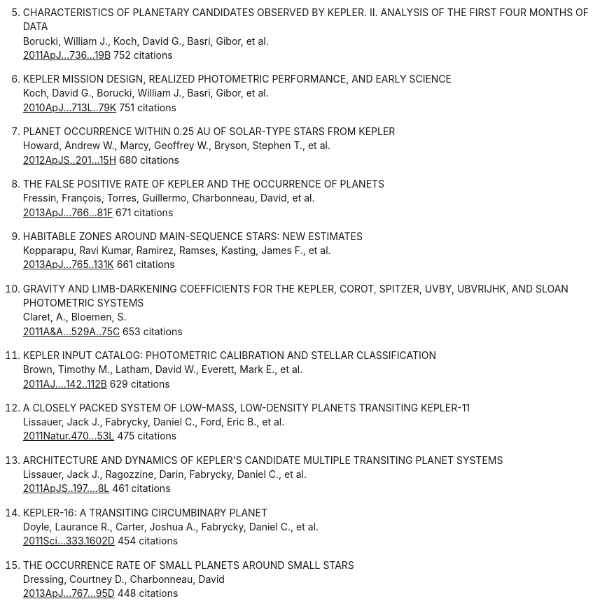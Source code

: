 5. CHARACTERISTICS OF PLANETARY CANDIDATES OBSERVED BY KEPLER. II. ANALYSIS OF THE FIRST FOUR MONTHS OF DATA  
Borucki, William J., Koch, David G., Basri, Gibor, et al.    
[2011ApJ...736...19B](http://adsabs.harvard.edu/abs/2011ApJ...736...19B)
<span class="badge">752 citations</span>

6. KEPLER MISSION DESIGN, REALIZED PHOTOMETRIC PERFORMANCE, AND EARLY SCIENCE  
Koch, David G., Borucki, William J., Basri, Gibor, et al.    
[2010ApJ...713L..79K](http://adsabs.harvard.edu/abs/2010ApJ...713L..79K)
<span class="badge">751 citations</span>

7. PLANET OCCURRENCE WITHIN 0.25 AU OF SOLAR-TYPE STARS FROM KEPLER  
Howard, Andrew W., Marcy, Geoffrey W., Bryson, Stephen T., et al.    
[2012ApJS..201...15H](http://adsabs.harvard.edu/abs/2012ApJS..201...15H)
<span class="badge">680 citations</span>

8. THE FALSE POSITIVE RATE OF KEPLER AND THE OCCURRENCE OF PLANETS  
Fressin, François, Torres, Guillermo, Charbonneau, David, et al.    
[2013ApJ...766...81F](http://adsabs.harvard.edu/abs/2013ApJ...766...81F)
<span class="badge">671 citations</span>

9. HABITABLE ZONES AROUND MAIN-SEQUENCE STARS: NEW ESTIMATES  
Kopparapu, Ravi Kumar, Ramirez, Ramses, Kasting, James F., et al.    
[2013ApJ...765..131K](http://adsabs.harvard.edu/abs/2013ApJ...765..131K)
<span class="badge">661 citations</span>

10. GRAVITY AND LIMB-DARKENING COEFFICIENTS FOR THE KEPLER, COROT, SPITZER, UVBY, UBVRIJHK, AND SLOAN PHOTOMETRIC SYSTEMS  
Claret, A., Bloemen, S.    
[2011A&A...529A..75C](http://adsabs.harvard.edu/abs/2011A&A...529A..75C)
<span class="badge">653 citations</span>

11. KEPLER INPUT CATALOG: PHOTOMETRIC CALIBRATION AND STELLAR CLASSIFICATION  
Brown, Timothy M., Latham, David W., Everett, Mark E., et al.    
[2011AJ....142..112B](http://adsabs.harvard.edu/abs/2011AJ....142..112B)
<span class="badge">629 citations</span>

12. A CLOSELY PACKED SYSTEM OF LOW-MASS, LOW-DENSITY PLANETS TRANSITING KEPLER-11  
Lissauer, Jack J., Fabrycky, Daniel C., Ford, Eric B., et al.    
[2011Natur.470...53L](http://adsabs.harvard.edu/abs/2011Natur.470...53L)
<span class="badge">475 citations</span>

13. ARCHITECTURE AND DYNAMICS OF KEPLER'S CANDIDATE MULTIPLE TRANSITING PLANET SYSTEMS  
Lissauer, Jack J., Ragozzine, Darin, Fabrycky, Daniel C., et al.    
[2011ApJS..197....8L](http://adsabs.harvard.edu/abs/2011ApJS..197....8L)
<span class="badge">461 citations</span>

14. KEPLER-16: A TRANSITING CIRCUMBINARY PLANET  
Doyle, Laurance R., Carter, Joshua A., Fabrycky, Daniel C., et al.    
[2011Sci...333.1602D](http://adsabs.harvard.edu/abs/2011Sci...333.1602D)
<span class="badge">454 citations</span>

15. THE OCCURRENCE RATE OF SMALL PLANETS AROUND SMALL STARS  
Dressing, Courtney D., Charbonneau, David    
[2013ApJ...767...95D](http://adsabs.harvard.edu/abs/2013ApJ...767...95D)
<span class="badge">448 citations</span>

